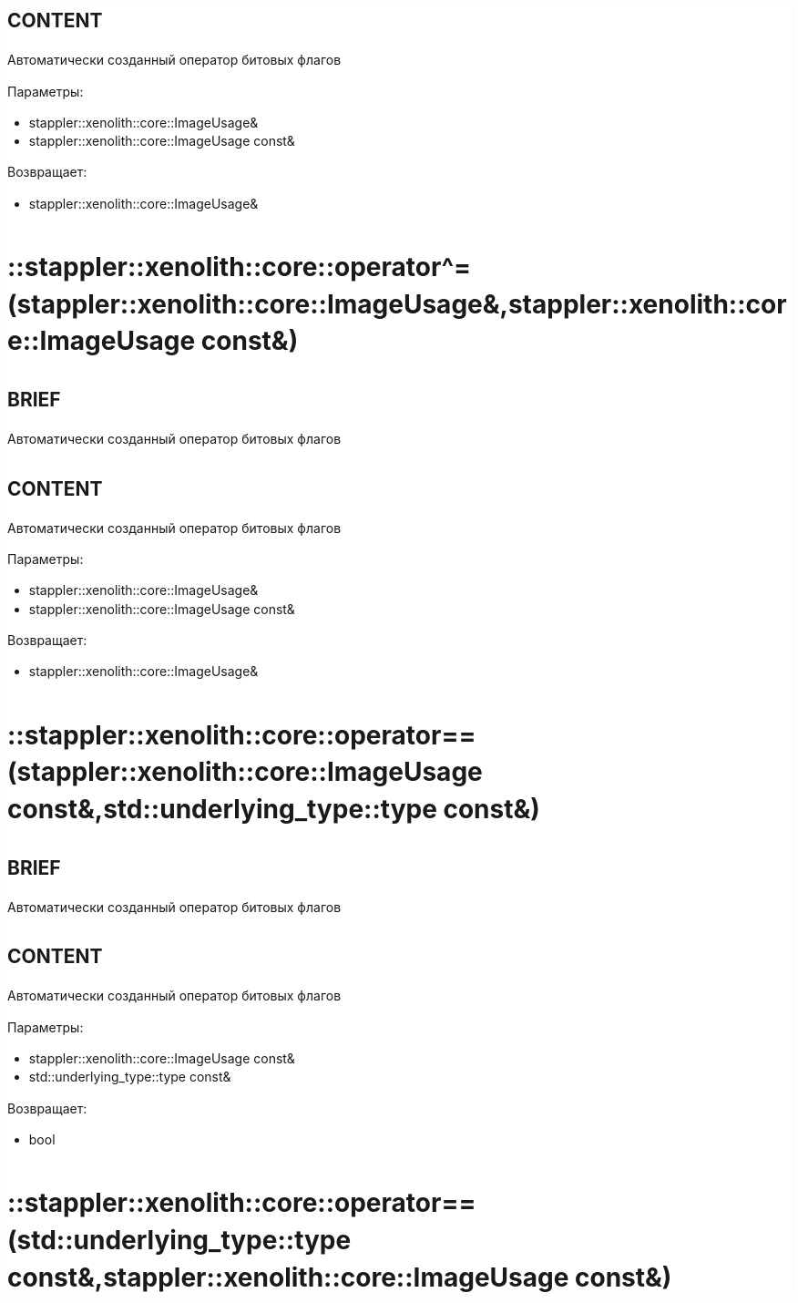 ## CONTENT

Автоматически созданный оператор битовых флагов

Параметры:
* stappler::xenolith::core::ImageUsage&
* stappler::xenolith::core::ImageUsage const&

Возвращает:
* stappler::xenolith::core::ImageUsage&

# ::stappler::xenolith::core::operator^=(stappler::xenolith::core::ImageUsage&,stappler::xenolith::core::ImageUsage const&)

## BRIEF

Автоматически созданный оператор битовых флагов

## CONTENT

Автоматически созданный оператор битовых флагов

Параметры:
* stappler::xenolith::core::ImageUsage&
* stappler::xenolith::core::ImageUsage const&

Возвращает:
* stappler::xenolith::core::ImageUsage&

# ::stappler::xenolith::core::operator==(stappler::xenolith::core::ImageUsage const&,std::underlying_type<ImageUsage>::type const&)

## BRIEF

Автоматически созданный оператор битовых флагов

## CONTENT

Автоматически созданный оператор битовых флагов

Параметры:
* stappler::xenolith::core::ImageUsage const&
* std::underlying_type<ImageUsage>::type const&

Возвращает:
* bool

# ::stappler::xenolith::core::operator==(std::underlying_type<ImageUsage>::type const&,stappler::xenolith::core::ImageUsage const&)
